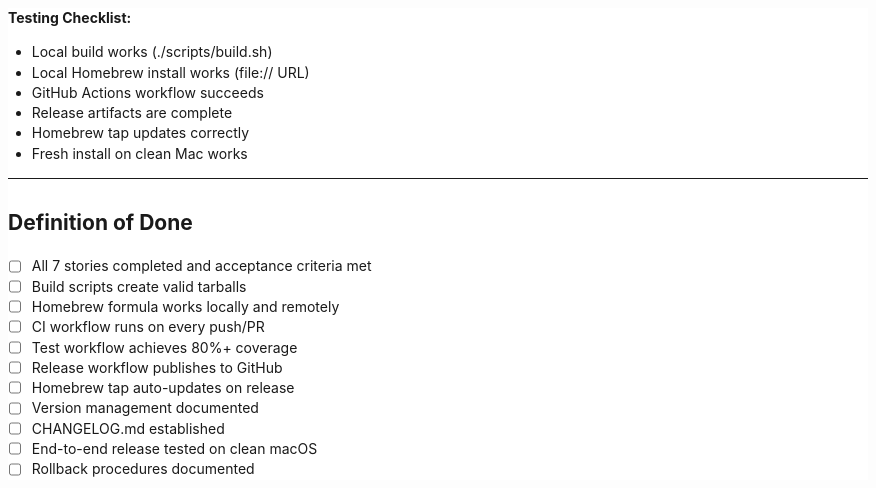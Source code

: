 **Testing Checklist:**
- Local build works (./scripts/build.sh)
- Local Homebrew install works (file:// URL)
- GitHub Actions workflow succeeds
- Release artifacts are complete
- Homebrew tap updates correctly
- Fresh install on clean Mac works

---

## Definition of Done

- [ ] All 7 stories completed and acceptance criteria met
- [ ] Build scripts create valid tarballs
- [ ] Homebrew formula works locally and remotely
- [ ] CI workflow runs on every push/PR
- [ ] Test workflow achieves 80%+ coverage
- [ ] Release workflow publishes to GitHub
- [ ] Homebrew tap auto-updates on release
- [ ] Version management documented
- [ ] CHANGELOG.md established
- [ ] End-to-end release tested on clean macOS
- [ ] Rollback procedures documented
